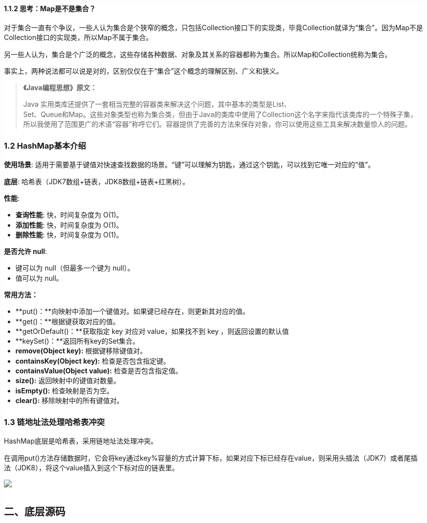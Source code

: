 #### 1.1.2 **思考：Map是不是集合？**

对于集合一直有个争议，一些人认为集合是个狭窄的概念，只包括Collection接口下的实现类，毕竟Collection就译为“集合”。因为Map不是Collection接口的实现类，所以Map不属于集合。

另一些人认为，集合是个广泛的概念，这些存储各种数据、对象及其关系的容器都称为集合。所以Map和Collection统称为集合。

事实上，两种说法都可以说是对的，区别仅仅在于“集合”这个概念的理解区别、广义和狭义。

> **《Java编程思想》原文：**
> 
> Java 实用类库还提供了一套相当完整的容器类来解决这个问题，其中基本的类型是List、  
> Set、Queue和Map。这些对象类型也称为集合类，但由于Java的类库中使用了Collection这个名字来指代该类库的一个特殊子集，所以我使用了范围更广的术语“容器”称呼它们。容器提供了完善的方法来保存对象，你可以使用这些工具来解决数量惊人的问题。

### 1.2 HashMap基本介绍

**使用场景**: 适用于需要基于键值对快速查找数据的场景。“键”可以理解为钥匙，通过这个钥匙，可以找到它唯一对应的“值”。

**底层**: 哈希表（JDK7数组+链表，JDK8数组+链表+红黑树）。

**性能**:

-   **查询性能**: 快，时间复杂度为 O(1)。
-   **添加性能**: 快，时间复杂度为 O(1)。
-   **删除性能**: 快，时间复杂度为 O(1)。

**是否允许 null**:

-   键可以为 null（但最多一个键为 null）。
-   值可以为 null。

**常用方法：**

-   **put()：**向映射中添加一个键值对。如果键已经存在，则更新其对应的值。
-   **get()：**根据键获取对应的值。
-   **getOrDefault()：**获取指定 key 对应对 value，如果找不到 key ，则返回设置的默认值
-   **keySet()：**返回所有key的Set集合。
-   **remove(Object key):** 根据键移除键值对。
-   **containsKey(Object key):** 检查是否包含指定键。
-   **containsValue(Object value):** 检查是否包含指定值。
-   **size():** 返回映射中的键值对数量。
-   **isEmpty():** 检查映射是否为空。
-   **clear():** 移除映射中的所有键值对。

### 1.3 链地址法处理哈希表冲突

HashMap底层是哈希表，采用链地址法处理冲突。

在调用put()方法存储数据时，它会将key通过key%容量的方式计算下标，如果对应下标已经存在value，则采用头插法（JDK7）或者尾插法（JDK8），将这个value插入到这个下标对应的链表里。

![](https://i-blog.csdnimg.cn/direct/31a866a65ed04c6994d4b80089b04c2e.png)

## 二、底层源码
